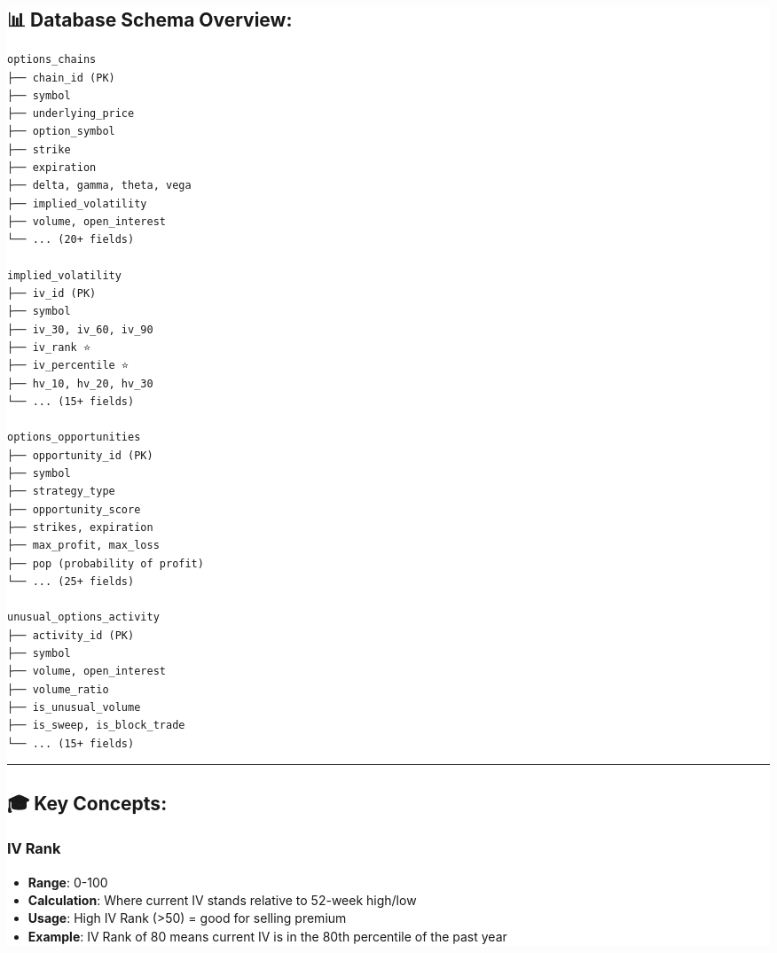 
## 📊 **Database Schema Overview:**

```
options_chains
├── chain_id (PK)
├── symbol
├── underlying_price
├── option_symbol
├── strike
├── expiration
├── delta, gamma, theta, vega
├── implied_volatility
├── volume, open_interest
└── ... (20+ fields)

implied_volatility
├── iv_id (PK)
├── symbol
├── iv_30, iv_60, iv_90
├── iv_rank ⭐
├── iv_percentile ⭐
├── hv_10, hv_20, hv_30
└── ... (15+ fields)

options_opportunities
├── opportunity_id (PK)
├── symbol
├── strategy_type
├── opportunity_score
├── strikes, expiration
├── max_profit, max_loss
├── pop (probability of profit)
└── ... (25+ fields)

unusual_options_activity
├── activity_id (PK)
├── symbol
├── volume, open_interest
├── volume_ratio
├── is_unusual_volume
├── is_sweep, is_block_trade
└── ... (15+ fields)
```

---

## 🎓 **Key Concepts:**

### **IV Rank**
- **Range**: 0-100
- **Calculation**: Where current IV stands relative to 52-week high/low
- **Usage**: High IV Rank (>50) = good for selling premium
- **Example**: IV Rank of 80 means current IV is in the 80th percentile of the past year

